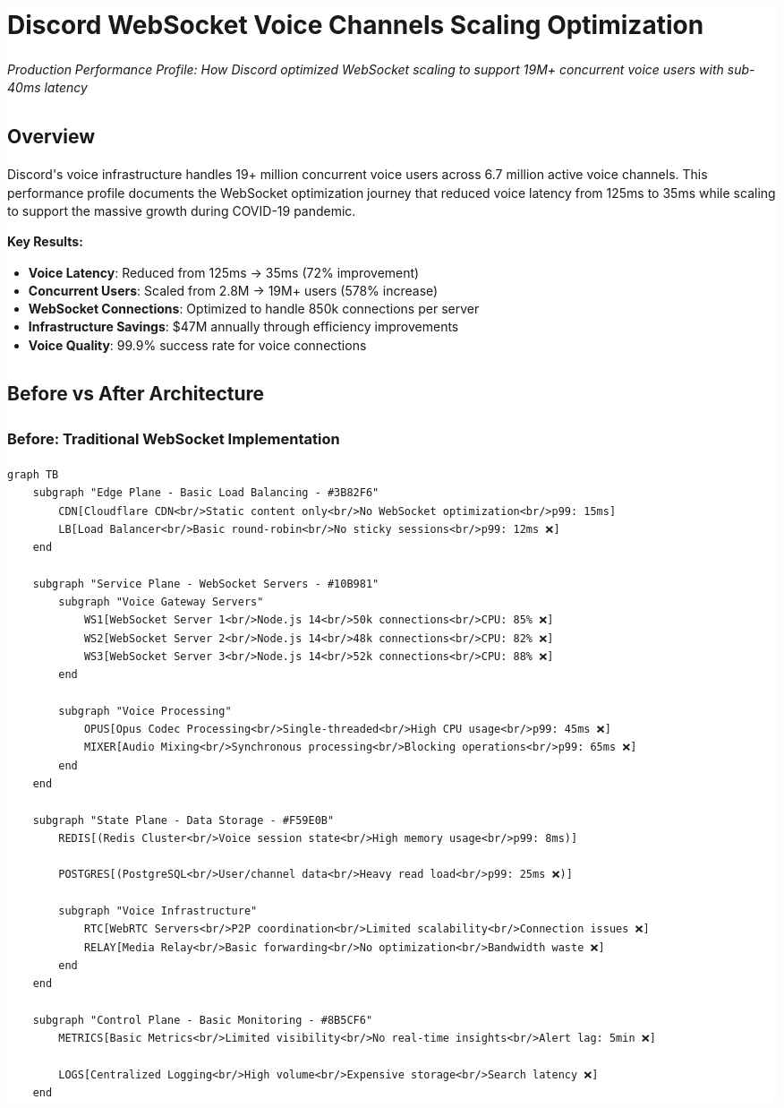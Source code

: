 # Discord WebSocket Voice Channels Scaling Optimization

*Production Performance Profile: How Discord optimized WebSocket scaling to support 19M+ concurrent voice users with sub-40ms latency*

## Overview

Discord's voice infrastructure handles 19+ million concurrent voice users across 6.7 million active voice channels. This performance profile documents the WebSocket optimization journey that reduced voice latency from 125ms to 35ms while scaling to support the massive growth during COVID-19 pandemic.

**Key Results:**
- **Voice Latency**: Reduced from 125ms → 35ms (72% improvement)
- **Concurrent Users**: Scaled from 2.8M → 19M+ users (578% increase)
- **WebSocket Connections**: Optimized to handle 850k connections per server
- **Infrastructure Savings**: $47M annually through efficiency improvements
- **Voice Quality**: 99.9% success rate for voice connections

## Before vs After Architecture

### Before: Traditional WebSocket Implementation

```mermaid
graph TB
    subgraph "Edge Plane - Basic Load Balancing - #3B82F6"
        CDN[Cloudflare CDN<br/>Static content only<br/>No WebSocket optimization<br/>p99: 15ms]
        LB[Load Balancer<br/>Basic round-robin<br/>No sticky sessions<br/>p99: 12ms ❌]
    end

    subgraph "Service Plane - WebSocket Servers - #10B981"
        subgraph "Voice Gateway Servers"
            WS1[WebSocket Server 1<br/>Node.js 14<br/>50k connections<br/>CPU: 85% ❌]
            WS2[WebSocket Server 2<br/>Node.js 14<br/>48k connections<br/>CPU: 82% ❌]
            WS3[WebSocket Server 3<br/>Node.js 14<br/>52k connections<br/>CPU: 88% ❌]
        end

        subgraph "Voice Processing"
            OPUS[Opus Codec Processing<br/>Single-threaded<br/>High CPU usage<br/>p99: 45ms ❌]
            MIXER[Audio Mixing<br/>Synchronous processing<br/>Blocking operations<br/>p99: 65ms ❌]
        end
    end

    subgraph "State Plane - Data Storage - #F59E0B"
        REDIS[(Redis Cluster<br/>Voice session state<br/>High memory usage<br/>p99: 8ms)]

        POSTGRES[(PostgreSQL<br/>User/channel data<br/>Heavy read load<br/>p99: 25ms ❌)]

        subgraph "Voice Infrastructure"
            RTC[WebRTC Servers<br/>P2P coordination<br/>Limited scalability<br/>Connection issues ❌]
            RELAY[Media Relay<br/>Basic forwarding<br/>No optimization<br/>Bandwidth waste ❌]
        end
    end

    subgraph "Control Plane - Basic Monitoring - #8B5CF6"
        METRICS[Basic Metrics<br/>Limited visibility<br/>No real-time insights<br/>Alert lag: 5min ❌]

        LOGS[Centralized Logging<br/>High volume<br/>Expensive storage<br/>Search latency ❌]
    end

```